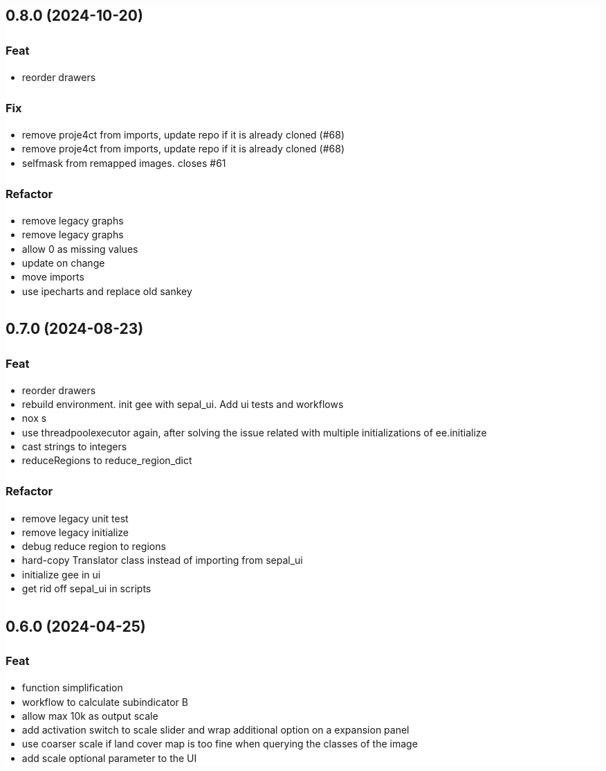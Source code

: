 ## 0.8.0 (2024-10-20)

### Feat

- reorder drawers

### Fix

- remove proje4ct from imports, update repo if it is already cloned (#68)
- remove proje4ct from imports, update repo if it is already cloned (#68)
- selfmask from remapped images. closes #61

### Refactor

- remove legacy graphs
- remove legacy graphs
- allow 0 as missing values
- update on change
- move imports
- use ipecharts and replace old sankey

## 0.7.0 (2024-08-23)

### Feat

- reorder drawers
- rebuild environment. init gee with sepal_ui. Add ui tests and workflows
- nox s
- use threadpoolexecutor again, after solving the issue related with multiple initializations of ee.initialize
- cast strings to integers
- reduceRegions to reduce_region_dict

### Refactor

- remove legacy unit test
- remove legacy initialize
- debug reduce region to regions
- hard-copy  Translator class instead of importing from sepal_ui
- initialize gee in ui
- get rid off sepal_ui in scripts

## 0.6.0 (2024-04-25)

### Feat

- function simplification
- workflow to calculate subindicator B
- allow max 10k as output scale
- add activation switch to scale slider and wrap additional option on a expansion panel
- use coarser scale if land cover map is too fine when querying the classes of the image
- add scale optional parameter to the UI
